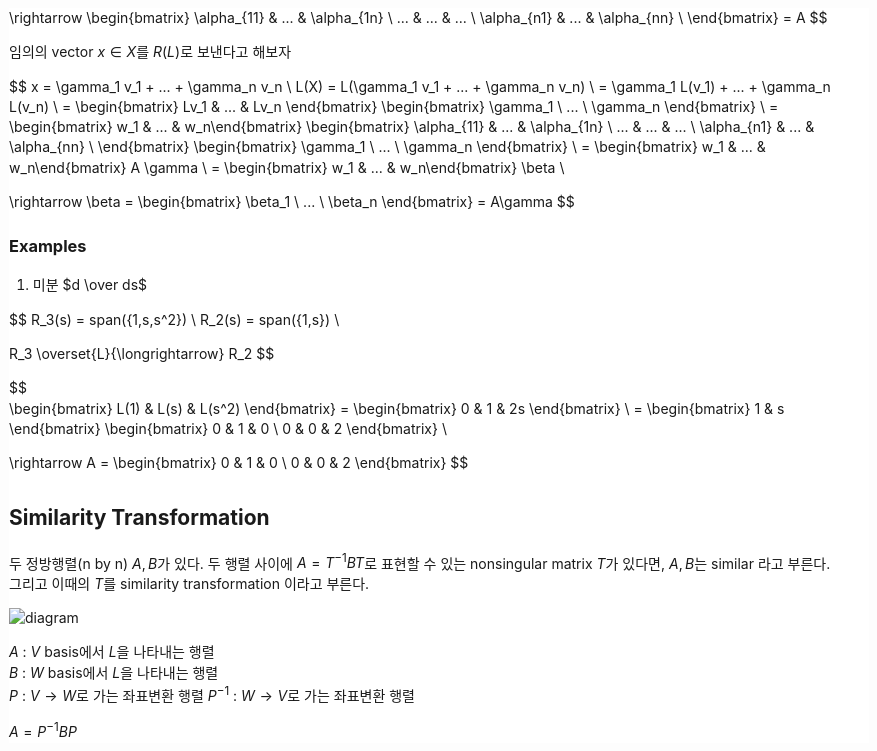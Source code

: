 \rightarrow   \begin{bmatrix}
  \alpha_{11} & ... & \alpha_{1n} \\
  ... & ... & ... \\
  \alpha_{n1} & ... & \alpha_{nn} \\
  \end{bmatrix} = A
$$  

임의의 vector $x \in X$를 $R(L)$로 보낸다고 해보자  

$$
x = \gamma_1 v_1 + ... + \gamma_n v_n \\
L(X) = L(\gamma_1 v_1 + ... + \gamma_n v_n) \\
= \gamma_1 L(v_1) + ... + \gamma_n L(v_n) \\
= \begin{bmatrix} Lv_1 & ... & Lv_n \end{bmatrix} \begin{bmatrix} \gamma_1 \\ ... \\ \gamma_n \end{bmatrix} \\
= \begin{bmatrix} w_1 & ... & w_n\end{bmatrix}
  \begin{bmatrix}
  \alpha_{11} & ... & \alpha_{1n} \\
  ... & ... & ... \\
  \alpha_{n1} & ... & \alpha_{nn} \\
  \end{bmatrix} \begin{bmatrix} \gamma_1 \\ ... \\ \gamma_n \end{bmatrix} \\
= \begin{bmatrix} w_1 & ... & w_n\end{bmatrix} A \gamma \\
= \begin{bmatrix} w_1 & ... & w_n\end{bmatrix} \beta  \\

\rightarrow \beta = \begin{bmatrix} \beta_1 \\ ... \\ \beta_n \end{bmatrix} = A\gamma 
$$


### Examples

1. 미분  $d \over ds$


$$
 R_3(s) = span(\{1,s,s^2\}) \\
 R_2(s) = span(\{1,s\}) \\
 
 R_3 \overset{L}{\longrightarrow} R_2
$$

$$  
 \begin{bmatrix} L(1) & L(s) & L(s^2) \end{bmatrix} = \begin{bmatrix} 0 & 1 & 2s \end{bmatrix} \\ 
 = \begin{bmatrix} 1 & s \end{bmatrix} \begin{bmatrix} 0 & 1 & 0 \\ 0 & 0 & 2 \end{bmatrix} \\

 \rightarrow A =  \begin{bmatrix} 0 & 1 & 0 \\ 0 & 0 & 2 \end{bmatrix}
$$

## Similarity Transformation  
두 정방행렬(n by n) $A,B$가 있다. 두 행렬 사이에 $A=T^{-1}BT$로 표현할 수 있는 nonsingular matrix $T$가 있다면, $A,B$는 similar 라고 부른다.  
그리고 이때의 $T$를 similarity transformation 이라고 부른다.  

![diagram](https://lh3.googleusercontent.com/pw/AM-JKLWQG6fcaqZWxVTLkZyGdda4LXbMsXwYizWcTZR-F6kN2rC7T_0o7vXU5EC_EP6qK3mmSexK-DhlyTcdZ8EUZ3VzAuH9jraNqfhJiODABKSwC7KFd0gX5I3dx-9FzfZ7S1AcZvH2eeuhZVv4qWUzSo753w=w1547-h1297-no?authuser=1)

$A$ : $V$ basis에서 $L$을 나타내는 행렬  
$B$ : $W$ basis에서 $L$을 나타내는 행렬  
$P$ : $V \rightarrow W$로 가는 좌표변환 행렬
$P^{-1}$ : $W \rightarrow V$로 가는 좌표변환 행렬  

$A = P^{-1}BP$  
